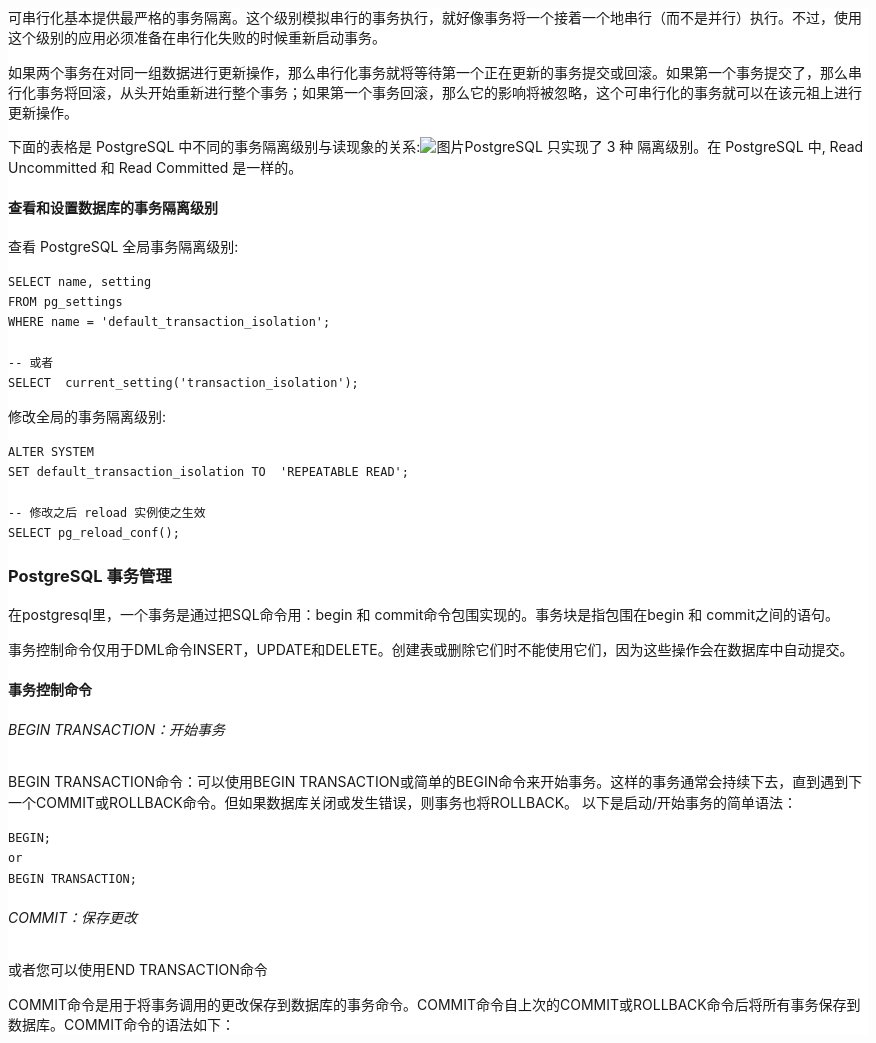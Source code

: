 可串行化基本提供最严格的事务隔离。这个级别模拟串行的事务执行，就好像事务将一个接着一个地串行（而不是并行）执行。不过，使用这个级别的应用必须准备在串行化失败的时候重新启动事务。

如果两个事务在对同一组数据进行更新操作，那么串行化事务就将等待第一个正在更新的事务提交或回滚。如果第一个事务提交了，那么串行化事务将回滚，从头开始重新进行整个事务；如果第一个事务回滚，那么它的影响将被忽略，这个可串行化的事务就可以在该元祖上进行更新操作。

下面的表格是 PostgreSQL 中不同的事务隔离级别与读现象的关系:![图片](https://mmbiz.qpic.cn/sz_mmbiz_png/tuSaKc6SfPoU6banwBJpvJp9MYjaOXaqaZjOqtlKthia9ibuoVEcWMyExa9ibgGejWFwNSepMKVHicraa2MicMbkjtQ/640?wx_fmt=png&wxfrom=5&wx_lazy=1&wx_co=1)PostgreSQL 只实现了 3 种 隔离级别。在 PostgreSQL 中, Read Uncommitted 和 Read Committed 是一样的。

#### 查看和设置数据库的事务隔离级别

查看 PostgreSQL 全局事务隔离级别:

```
SELECT name, setting 
FROM pg_settings 
WHERE name = 'default_transaction_isolation';

-- 或者
SELECT  current_setting('transaction_isolation');
```

修改全局的事务隔离级别:

```
ALTER SYSTEM 
SET default_transaction_isolation TO  'REPEATABLE READ';

-- 修改之后 reload 实例使之生效
SELECT pg_reload_conf();
```



### PostgreSQL 事务管理

在postgresql里，一个事务是通过把SQL命令用：begin 和 commit命令包围实现的。事务块是指包围在begin 和 commit之间的语句。

事务控制命令仅用于DML命令INSERT，UPDATE和DELETE。创建表或删除它们时不能使用它们，因为这些操作会在数据库中自动提交。

#### 事务控制命令

###### BEGIN TRANSACTION：开始事务

BEGIN TRANSACTION命令：可以使用BEGIN TRANSACTION或简单的BEGIN命令来开始事务。这样的事务通常会持续下去，直到遇到下一个COMMIT或ROLLBACK命令。但如果数据库关闭或发生错误，则事务也将ROLLBACK。
以下是启动/开始事务的简单语法：

```
BEGIN;
or
BEGIN TRANSACTION;
```

###### COMMIT：保存更改

或者您可以使用END TRANSACTION命令

COMMIT命令是用于将事务调用的更改保存到数据库的事务命令。COMMIT命令自上次的COMMIT或ROLLBACK命令后将所有事务保存到数据库。COMMIT命令的语法如下：
